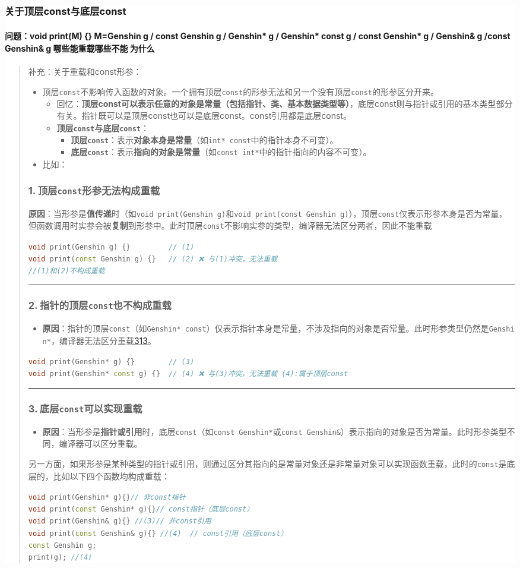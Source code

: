 

### 关于顶层const与底层const

#### 问题：void print(M) {}    M=Genshin g / const Genshin g / Genshin* g / Genshin* const g / const Genshin* g / Genshin& g /const Genshin& g 哪些能重载哪些不能 为什么



> 补充：关于重载和const形参：
>
> - 顶层`const`不影响传入函数的对象。一个拥有顶层`const`的形参无法和另一个没有顶层`const`的形参区分开来。
>   - 回忆：**顶层const可以表示任意的对象是常量（包括指针、类、基本数据类型等）**，底层const则与指针或引用的基本类型部分有关。指针既可以是顶层const也可以是底层const。const引用都是底层const。
>   - **顶层`const`与底层`const`**：
>     - **顶层`const`**：表示**对象本身是常量**（如`int* const`中的指针本身不可变）。
>     - **底层`const`**：表示**指向的对象是常量**（如`const int*`中的指针指向的内容不可变）。
> - 比如：
>
> ### 1. **顶层`const`形参无法构成重载**
>
> **原因**：当形参是**值传递**时（如`void print(Genshin g)`和`void print(const Genshin g)`），顶层`const`仅表示形参本身是否为常量，但函数调用时实参会被**复制**到形参中。此时顶层`const`不影响实参的类型，编译器无法区分两者，因此不能重载
>
> ```C++
> void print(Genshin g) {}         // (1)
> void print(const Genshin g) {}   // (2) ❌ 与(1)冲突，无法重载
> //(1)和(2)不构成重载
> ```
>
> ----
>
> 
>
> ### 2. **指针的顶层`const`也不构成重载**
>
> - **原因**：指针的顶层`const`（如`Genshin* const`）仅表示指针本身是常量，不涉及指向的对象是否常量。此时形参类型仍然是`Genshin*`，编译器无法区分重载[3](https://www.cnblogs.com/vczf/p/6823260.html)[13](http://www.cppblog.com/Marcky/archive/2009/07/12/89796.html)。
>
> ```C++
> void print(Genshin* g) {}        // (3) 
> void print(Genshin* const g) {}  // (4) ❌ 与(3)冲突，无法重载 (4):属于顶层const
> ```
>
> ------
>
> 
>
> ### 3. **底层`const`可以实现重载**
>
> - **原因**：当形参是**指针或引用**时，底层`const`（如`const Genshin*`或`const Genshin&`）表示指向的对象是否为常量。此时形参类型不同，编译器可以区分重载。
>
> 另一方面，如果形参是某种类型的指针或引用，则通过区分其指向的是常量对象还是非常量对象可以实现函数重载，此时的`const`是底层的，比如以下四个函数均构成重载：
>
> ```c++
> void print(Genshin* g){}// 非const指针
> void print(const Genshin* g){}// const指针（底层const）
> void print(Genshin& g){} //(3)// 非const引用
> void print(const Genshin& g){} //(4)  // const引用（底层const）
> const Genshin g;
> print(g); //(4)
> ```
